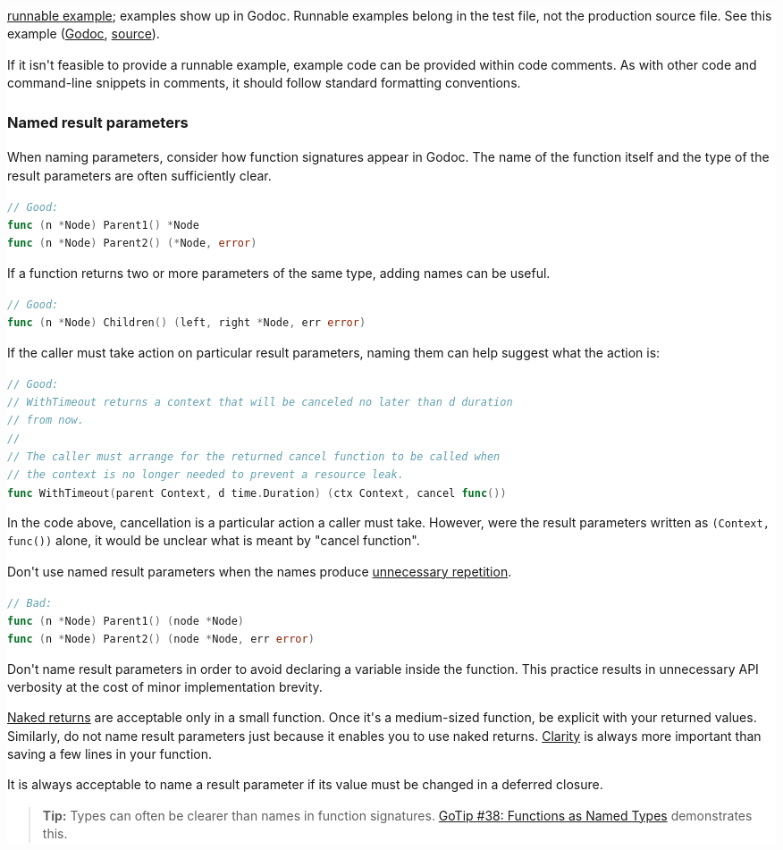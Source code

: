 [runnable example]; examples show up in Godoc. Runnable examples belong in the
test file, not the production source file. See this example ([Godoc], [source]).

[runnable example]: http://blog.golang.org/examples
[Godoc]: https://pkg.go.dev/time#example-Duration
[source]: https://cs.opensource.google/go/go/+/HEAD:src/time/example_test.go

If it isn't feasible to provide a runnable example, example code can be provided
within code comments. As with other code and command-line snippets in comments,
it should follow standard formatting conventions.

<a id="named-result-parameters"></a>

### Named result parameters

<a id="TOC-NamedResultParameters"></a>

When naming parameters, consider how function signatures appear in Godoc. The
name of the function itself and the type of the result parameters are often
sufficiently clear.

```go
// Good:
func (n *Node) Parent1() *Node
func (n *Node) Parent2() (*Node, error)
```

If a function returns two or more parameters of the same type, adding names can
be useful.

```go
// Good:
func (n *Node) Children() (left, right *Node, err error)
```

If the caller must take action on particular result parameters, naming them can
help suggest what the action is:

```go
// Good:
// WithTimeout returns a context that will be canceled no later than d duration
// from now.
//
// The caller must arrange for the returned cancel function to be called when
// the context is no longer needed to prevent a resource leak.
func WithTimeout(parent Context, d time.Duration) (ctx Context, cancel func())
```

In the code above, cancellation is a particular action a caller must take.
However, were the result parameters written as `(Context, func())` alone, it
would be unclear what is meant by "cancel function".

Don't use named result parameters when the names produce
[unnecessary repetition](#repetitive-with-type).

```go
// Bad:
func (n *Node) Parent1() (node *Node)
func (n *Node) Parent2() (node *Node, err error)
```

Don't name result parameters in order to avoid declaring a variable inside the
function. This practice results in unnecessary API verbosity at the cost of
minor implementation brevity.

[Naked returns] are acceptable only in a small function. Once it's a
medium-sized function, be explicit with your returned values. Similarly, do not
name result parameters just because it enables you to use naked returns.
[Clarity](guide#clarity) is always more important than saving a few lines in
your function.

It is always acceptable to name a result parameter if its value must be changed
in a deferred closure.

> **Tip:** Types can often be clearer than names in function signatures.
> [GoTip #38: Functions as Named Types] demonstrates this.

[`syscall`]: https://pkg.go.dev/syscall#pkg-constants
[`tabwriter`]: https://pkg.go.dev/text/tabwriter
[shadowed]: best-practices#shadowing
[Receiver]: https://golang.org/ref/spec#Method_declarations
[MixedCaps]: guide#mixed-caps
[Exported]: https://tour.golang.org/basics/3
[exportedness]: https://golang.org/ref/spec#Exported_identifiers
[clarity]: guide#clarity
[concision]: guide#concision
[types and type-like words]: #repetitive-with-type
[surrounding context]: #repetitive-in-context
[method receiver variable]: #receiver-names
[doc preview]: best-practices#documentation-preview
[documentation conventions]:  best-practices#documentation-conventions
[post from The Go Blog on documentation]: https://blog.golang.org/godoc-documenting-go-code
[full sentences]: #comment-sentences
[Documentation comments]: #doc-comments
[Naked returns]: https://tour.golang.org/basics/7
[GoTip #38: Functions as Named Types]: https://google.github.io/styleguide/go/index.html#gotip
[`WithTimeout`]: https://pkg.go.dev/context#WithTimeout
[`CancelFunc`]: https://pkg.go.dev/context#CancelFunc
[proto and stub best practices]: best-practices#import-protos
[goimports]: golang.org/x/tools/cmd/goimports
[nogo static checker]: https://github.com/bazelbuild/rules_go/blob/master/go/nogo.rst
[nil error]: https://golang.org/doc/faq#nil_error
[`(*bytes.Buffer).Write`]: https://pkg.go.dev/bytes#Buffer.Write
[Effective Go section on multiple returns]: http://golang.org/doc/effective_go.html#multiple-returns
[Go Tip #1: Line of Sight]: https://google.github.io/styleguide/go/index.html#gotip
[composite literal syntax]: https://golang.org/ref/spec#Composite_literals
[Zero-value]: https://golang.org/ref/spec#The_zero_value
[explicit field names]: #literal-field-names
[in-band errors]: #in-band-errors
[Effective Go section on errors]: http://golang.org/doc/effective_go.html#errors
[`os.Exit`]: https://pkg.go.dev/os#Exit
[synchronous functions]: #synchronous-functions
[cheney-stop]: https://dave.cheney.net/2016/12/22/never-start-a-goroutine-without-knowing-how-it-will-stop
[rethinking-slides]: https://drive.google.com/file/d/1nPdvhB0PutEJzdCq5ms6UI58dp50fcAN/view
[rethinking-video]: https://www.youtube.com/watch?v=5zXAHh5tJqQ
[When Go programs end]: https://changelog.com/gotime/165
[GoTip #42: Authoring a Stub for Testing]: https://google.github.io/styleguide/go/index.html#gotip
[GoTip #49: Accept Interfaces, Return Concrete Types]: https://google.github.io/styleguide/go/index.html#gotip
[GoTip #78: Minimal Viable Interfaces]: https://google.github.io/styleguide/go/index.html#gotip
[real implementation]: best-practices#use-real-transports
[public API]: https://abseil.io/resources/swe-book/html/ch12.html#test_via_public_apis
[double types]: https://abseil.io/resources/swe-book/html/ch13.html#techniques_for_using_test_doubles
[test doubles]: https://abseil.io/resources/swe-book/html/ch13.html#basic_concepts
[tott-438]: https://testing.googleblog.com/2017/08/code-health-eliminate-yagni-smells.html
[Generics tutorial]: https://go.dev/doc/tutorial/generics
[Type Parameters]: https://go.dev/design/43651-type-parameters
[Using Generics in Go]: https://www.youtube.com/watch?v=nr8EpUO9jhw
[Write code, don't design types]: https://www.youtube.com/watch?v=Pa_e9EeCdy8&t=1250s
[method receiver]: https://golang.org/ref/spec#Method_declarations
[method set(s)]: https://golang.org/ref/spec#Method_sets
[plain old data]: https://en.wikipedia.org/wiki/Passive_data_structure
[`sync.Mutex`]: https://pkg.go.dev/sync#Mutex
[built-in type]: https://pkg.go.dev/builtin
[*type alias*]: http://golang.org/ref/spec#Type_declarations
[alias]: https://go.googlesource.com/proposal/+/master/design/18130-type-alias.md
[standard `flag` package]: https://golang.org/pkg/flag/
[mixed caps]: guide#mixed-caps
[complex CLIs]: best-practices#complex-clis
[totw-45]: https://abseil.io/tips/45
[standard `log` package]: https://pkg.go.dev/log
[package `glog`]: https://pkg.go.dev/github.com/golang/glog
[`log.Exit`]: https://pkg.go.dev/github.com/golang/glog#Exit
[`log.Fatal`]: https://pkg.go.dev/github.com/golang/glog#Fatal
[`context.Context`]: https://pkg.go.dev/context
[Contexts and structs]: https://go.dev/blog/context-and-structs
[useful failure messages]: #useful-test-failures
[`fmt`]: https://golang.org/pkg/fmt/
[marking test helpers]: #mark-test-helpers
[section on printing diffs]: #print-diffs
[deep comparison]: #types-of-equality
[`cmpopts`]: https://pkg.go.dev/github.com/google/go-cmp/cmp/cmpopts
[`cmpopts.IgnoreInterfaces`]: https://pkg.go.dev/github.com/google/go-cmp/cmp/cmpopts#IgnoreInterfaces
[`json.Marshal`]: https://golang.org/pkg/encoding/json/#Marshal
[language-defined comparisons]: http://golang.org/ref/spec#Comparison_operators
[`cmp`]: https://pkg.go.dev/github.com/google/go-cmp/cmp
[`cmp.Equal`]: https://pkg.go.dev/github.com/google/go-cmp/cmp/cmp#Equal
[`cmp.Diff`]: https://pkg.go.dev/github.com/google/go-cmp/cmp/cmp#Diff
[`protocmp.Transform`]: https://pkg.go.dev/google.golang.org/protobuf/testing/protocmp#Transform
[`pretty`]: https://pkg.go.dev/github.com/kylelemons/godebug/pretty
[types of equality]: #types-of-equality
[`diff`]: https://pkg.go.dev/github.com/kylelemons/godebug/diff
[`pretty.Compare`]: https://pkg.go.dev/github.com/kylelemons/godebug/pretty#Compare
[tott-350]: https://testing.googleblog.com/2015/01/testing-on-toilet-change-detector-tests.html
[`cmpopts.EquateErrors`]: https://pkg.go.dev/github.com/google/go-cmp/cmp/cmpopts#EquateErrors
[define subtests]: https://pkg.go.dev/testing#hdr-Subtests_and_Sub_benchmarks
[test filter]: https://bazel.build/docs/user-manual#test-filter
[Go test runner]: https://golang.org/cmd/go/#hdr-Testing_flags
[identify the inputs]: #identify-the-input
[special meaning for test filters]: https://blog.golang.org/subtests#:~:text=Perhaps%20a%20bit,match%20any%20tests
[tests of `fmt.Sprintf`]: https://cs.opensource.google/go/go/+/master:src/fmt/fmt_test.go
[tests for `net.Dial`]: https://cs.opensource.google/go/go/+/master:src/net/dial_test.go;l=318;drc=5b606a9d2b7649532fe25794fa6b99bd24e7697c
[GoTip #50: Disjoint Table Tests]: https://google.github.io/styleguide/go/index.html#gotip